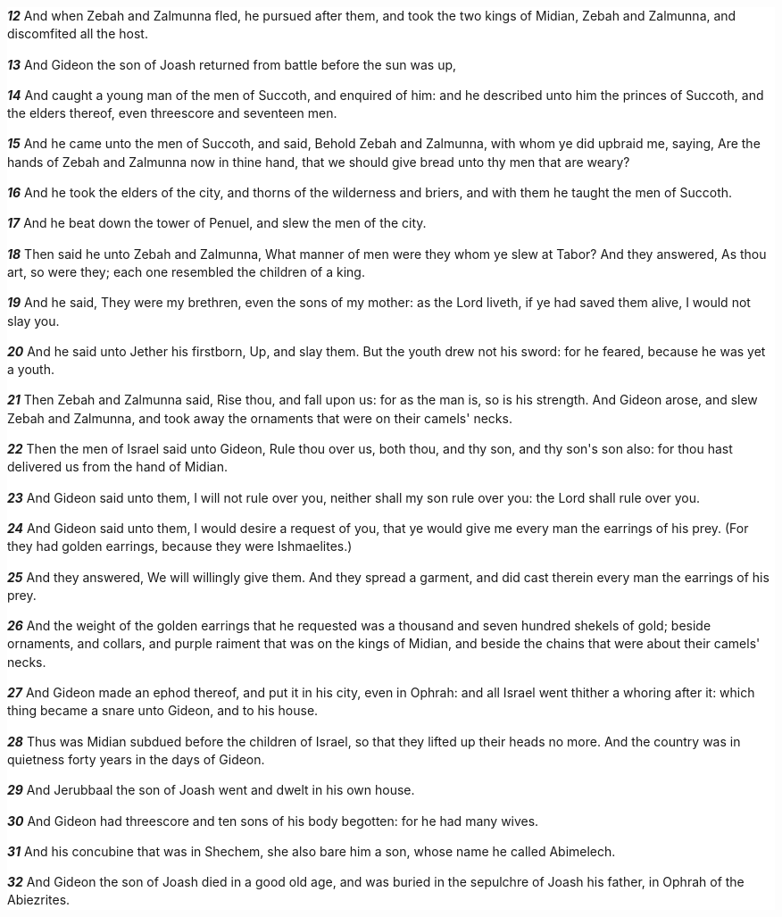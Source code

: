 ***12*** And when Zebah and Zalmunna fled, he pursued after them, and took the two kings of Midian, Zebah and Zalmunna, and discomfited all the host.

***13*** And Gideon the son of Joash returned from battle before the sun was up,

***14*** And caught a young man of the men of Succoth, and enquired of him: and he described unto him the princes of Succoth, and the elders thereof, even threescore and seventeen men.

***15*** And he came unto the men of Succoth, and said, Behold Zebah and Zalmunna, with whom ye did upbraid me, saying, Are the hands of Zebah and Zalmunna now in thine hand, that we should give bread unto thy men that are weary?

***16*** And he took the elders of the city, and thorns of the wilderness and briers, and with them he taught the men of Succoth.

***17*** And he beat down the tower of Penuel, and slew the men of the city.

***18*** Then said he unto Zebah and Zalmunna, What manner of men were they whom ye slew at Tabor? And they answered, As thou art, so were they; each one resembled the children of a king.

***19*** And he said, They were my brethren, even the sons of my mother: as the Lord liveth, if ye had saved them alive, I would not slay you.

***20*** And he said unto Jether his firstborn, Up, and slay them. But the youth drew not his sword: for he feared, because he was yet a youth.

***21*** Then Zebah and Zalmunna said, Rise thou, and fall upon us: for as the man is, so is his strength. And Gideon arose, and slew Zebah and Zalmunna, and took away the ornaments that were on their camels' necks.

***22*** Then the men of Israel said unto Gideon, Rule thou over us, both thou, and thy son, and thy son's son also: for thou hast delivered us from the hand of Midian.

***23*** And Gideon said unto them, I will not rule over you, neither shall my son rule over you: the Lord shall rule over you.

***24*** And Gideon said unto them, I would desire a request of you, that ye would give me every man the earrings of his prey. (For they had golden earrings, because they were Ishmaelites.)

***25*** And they answered, We will willingly give them. And they spread a garment, and did cast therein every man the earrings of his prey.

***26*** And the weight of the golden earrings that he requested was a thousand and seven hundred shekels of gold; beside ornaments, and collars, and purple raiment that was on the kings of Midian, and beside the chains that were about their camels' necks.

***27*** And Gideon made an ephod thereof, and put it in his city, even in Ophrah: and all Israel went thither a whoring after it: which thing became a snare unto Gideon, and to his house.

***28*** Thus was Midian subdued before the children of Israel, so that they lifted up their heads no more. And the country was in quietness forty years in the days of Gideon.

***29*** And Jerubbaal the son of Joash went and dwelt in his own house.

***30*** And Gideon had threescore and ten sons of his body begotten: for he had many wives.

***31*** And his concubine that was in Shechem, she also bare him a son, whose name he called Abimelech.

***32*** And Gideon the son of Joash died in a good old age, and was buried in the sepulchre of Joash his father, in Ophrah of the Abiezrites.
